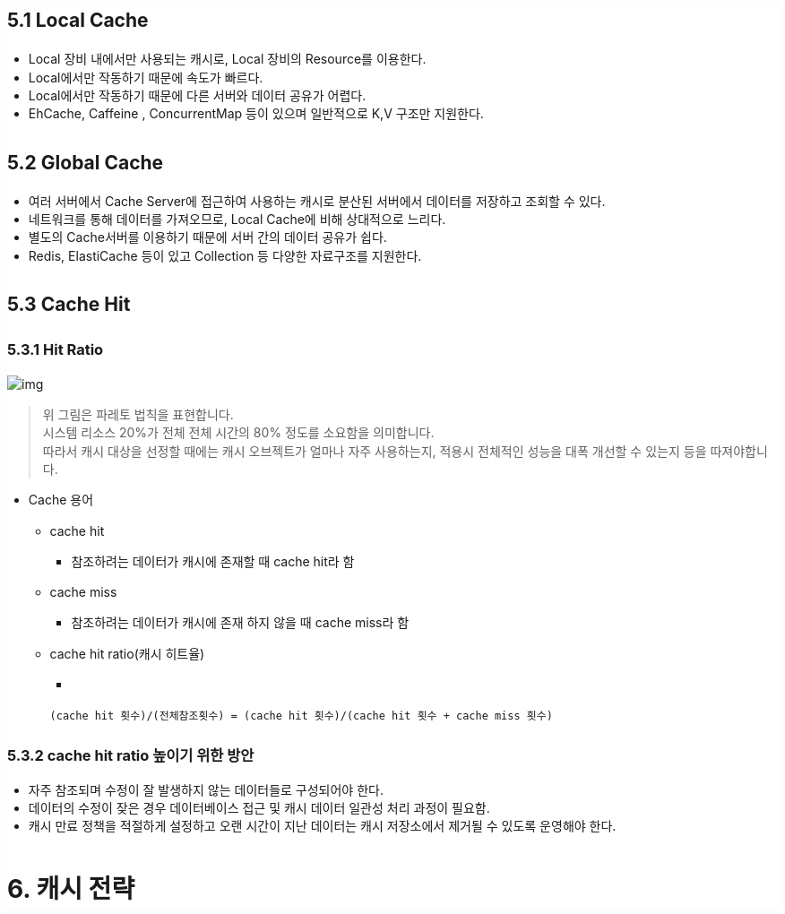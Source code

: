 ## 5.1 Local Cache

- Local 장비 내에서만 사용되는 캐시로, Local 장비의 Resource를 이용한다.
- Local에서만 작동하기 때문에 속도가 빠르다.
- Local에서만 작동하기 때문에 다른 서버와 데이터 공유가 어렵다.
- EhCache, Caffeine , ConcurrentMap 등이 있으며 일반적으로 K,V 구조만 지원한다.

##  5.2 Global Cache

- 여러 서버에서 Cache Server에 접근하여 사용하는 캐시로 분산된 서버에서 데이터를 저장하고 조회할 수 있다.
- 네트워크를 통해 데이터를 가져오므로, Local Cache에 비해 상대적으로 느리다.
- 별도의 Cache서버를 이용하기 때문에 서버 간의 데이터 공유가 쉽다.
- Redis, ElastiCache 등이 있고 Collection 등 다양한 자료구조를 지원한다.



## 5.3 Cache Hit

### 5.3.1 Hit Ratio



![img](https://k.kakaocdn.net/dn/EaC9H/btqGkQCmH4Z/yKV0xt77wjSSy1kaqFebzk/img.png)



> 위 그림은 파레토 법칙을 표현합니다.  
> 시스템 리소스 20%가 전체 전체 시간의 80% 정도를 소요함을 의미합니다.  
> 따라서 캐시 대상을 선정할 때에는 캐시 오브젝트가 얼마나 자주 사용하는지, 적용시 전체적인 성능을 대폭 개선할 수 있는지 등을 따져야합니다.

- Cache 용어

  - cache hit

    - 참조하려는 데이터가 캐시에 존재할 때 cache hit라 함

  - cache miss

    - 참조하려는 데이터가 캐시에 존재 하지 않을 때 cache miss라 함

  - cache hit ratio(캐시 히트율)

    - 

    ```
    (cache hit 횟수)/(전체참조횟수) = (cache hit 횟수)/(cache hit 횟수 + cache miss 횟수)
    ```

### 5.3.2 cache hit ratio 높이기 위한 방안

- 자주 참조되며 수정이 잘 발생하지 않는 데이터들로 구성되어야 한다.
- 데이터의 수정이 잦은 경우 데이터베이스 접근 및 캐시 데이터 일관성 처리 과정이 필요함.
- 캐시 만료 정책을 적절하게 설정하고 오랜 시간이 지난 데이터는 캐시 저장소에서 제거될 수 있도록 운영해야 한다.



# 6. 캐시 전략
